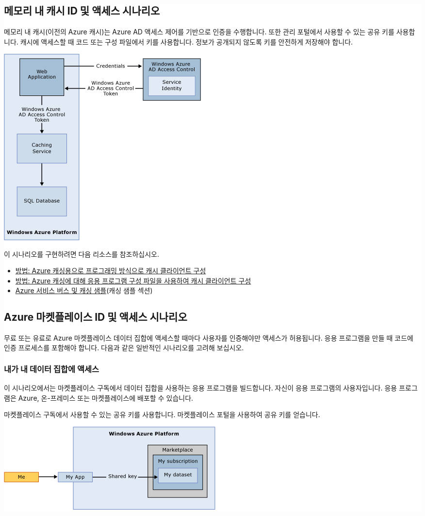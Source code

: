 ## 메모리 내 캐시 ID 및 액세스 시나리오

메모리 내 캐시(이전의 Azure 캐시)는 Azure AD 액세스 제어를 기반으로 인증을 수행합니다. 또한 관리 포털에서 사용할 수 있는 공유 키를 사용합니다. 캐시에 액세스할 때 코드 또는 구성 파일에서 키를 사용합니다. 정보가 공개되지 않도록 키를 안전하게 저장해야 합니다.

![](./media/SecurityRX/17_WindowsAzureCacheIdentity.gif)

이 시나리오를 구현하려면 다음 리소스를 참조하십시오.

* [방법: Azure 캐싱용으로 프로그래밍 방식으로 캐시 클라이언트 구성][56]
* [방법: Azure 캐싱에 대해 응용 프로그램 구성 파일을 사용하여 캐시 클라이언트 구성][57]
* [Azure 서비스 버스 및 캐싱 샘플][58](캐싱 샘플 섹션)

## Azure 마켓플레이스 ID 및 액세스 시나리오

무료 또는 유료로 Azure 마켓플레이스 데이터 집합에 액세스할 때마다 사용자를 인증해야만 액세스가 허용됩니다. 응용 프로그램을 만들 때 코드에 인증 프로세스를 포함해야 합니다. 다음과 같은 일반적인 시나리오를 고려해 보십시오.

### 내가 내 데이터 집합에 액세스

이 시나리오에서는 마켓플레이스 구독에서 데이터 집합을 사용하는 응용 프로그램을 빌드합니다. 자신이 응용 프로그램의 사용자입니다. 응용 프로그램은 Azure, 온-프레미스 또는 마켓플레이스에 배포할 수 있습니다.

마켓플레이스 구독에서 사용할 수 있는 공유 키를 사용합니다. 마켓플레이스 포털을 사용하여 공유 키를 얻습니다.

![](./media/SecurityRX/18_IAccessMyDataset.gif)


[1]: http://blogs.msdn.com/b/jmeier/archive/2010/08/03/now-available-azure-security-notes-pdf.aspx
[2]: http://msdn.microsoft.com/en-us/library/ff649461.aspx
[3]: http://msdn.microsoft.com/en-us/library/ff650760.aspx
[4]: http://code.msdn.microsoft.com/site/search?f%5B0%5D.Type=SearchText&f%5B0%5D.Value=wif&f%5B1%5D.Type=Topic&f%5B1%5D.Value=claims-based%20authentication
[5]: http://visualstudiogallery.msdn.microsoft.com/e21bf653-dfe1-4d81-b3d3-795cb104066e
[6]: http://www.microsoft.com/en-us/download/details.aspx?id=17331
[7]: http://www.microsoft.com/en-us/download/details.aspx?displaylang=en&id=4451
[8]: http://msdn.microsoft.com/library/gg429786.aspx
[9]: http://msdn.microsoft.com/en-us/library/gg185920.aspx
[10]: http://msdn.microsoft.com/en-us/library/windowsazure/gg185939.aspx
[11]: http://msdn.microsoft.com/en-us/library/ff423674.aspx
[12]: http://www.microsoft.com/en-us/download/details.aspx?id=14347
[13]: http://msdn.microsoft.com/en-us/IdentityTrainingCourse
[14]: http://social.technet.microsoft.com/wiki/contents/articles/2735.ad-fs-2-0-content-map.aspx
[15]: http://technet.microsoft.com/en-us/library/dd807033(WS.10).aspx
[16]: http://technet.microsoft.com/en-us/library/dd807050(WS.10).aspx
[17]: http://msdn.microsoft.com/en-us/library/ee393343.aspx
[18]: http://blog.smarx.com/posts/new-storage-feature-signed-access-signatures
[19]: http://blog.smarx.com/posts/shared-access-signatures-are-easy-these-days
[20]: http://msdn.microsoft.com/en-us/library/gg429779.aspx
[21]: http://msdn.microsoft.com/en-us/library/gg185926.aspx
[22]: http://msdn.microsoft.com/en-us/library/gg185907.aspx
[23]: http://msdn.microsoft.com/en-us/library/gg185914.aspx
[24]: http://msdn.microsoft.com/en-us/library/gg185947.aspx
[25]: http://msdn.microsoft.com/en-us/library/gg185938.aspx
[26]: http://msdn.microsoft.com/en-us/library/gg185924.aspx
[27]: http://msdn.microsoft.com/en-us/library/hh289316.aspx
[28]: http://msdn.microsoft.com/en-us/library/gg185954.aspx
[29]: http://msdn.microsoft.com/en-us/library/gg185952.aspx
[30]: http://msdn.microsoft.com/en-us/library/gg185927.aspx
[31]: http://msdn.microsoft.com/en-us/library/gg185961.aspx
[32]: http://msdn.microsoft.com/en-us/library/gg185905.aspx
[33]: http://msdn.microsoft.com/en-us/library/hh127796.aspx
[34]: http://msdn.microsoft.com/en-us/library/gg185958.aspx
[35]: http://msdn.microsoft.com/en-us/library/hh289317.aspx
[36]: http://msdn.microsoft.com/en-us/library/gg983271.aspx
[37]: http://code.msdn.microsoft.com/REST-WCF-With-SWT-Token-123d93c0
[38]: http://msdn.microsoft.com/en-us/library/gg185976.aspx
[39]: http://msdn.microsoft.com/en-us/library/gg185919.aspx
[40]: http://msdn.microsoft.com/en-us/library/gg185977.aspx
[41]: http://code.msdn.microsoft.com/ASPNET-Web-App-To-REST-WCF-b2b95f82
[42]: http://msdn.microsoft.com/en-us/library/gg185955.aspx
[43]: http://blogs.msdn.com/b/alikl/archive/2010/11/18/authorization-with-rolemanager-for-claims-aware-wif-asp-net-web-applications.aspx
[44]: http://www.microsoft.com/downloads/details.aspx?FamilyID=c148b2df-c7af-46bb-9162-2c9422208504
[45]: http://msdn.microsoft.com/en-us/library/windowsazure/ff394108.aspx#authentication
[46]: http://msdn.microsoft.com/en-us/library/windowsazure/ee336280.aspx
[47]: http://msdn.microsoft.com/en-us/library/windowsazure/ee336243.aspx
[48]: http://msdn.microsoft.com/en-us/library/windowsazure/ee621781.aspx
[49]: http://msdn.microsoft.com/en-us/library/windowsazure/ee621789.aspx
[50]: http://msdn.microsoft.com/en-us/library/windowsazure/ff394110.aspx
[51]: http://msdn.microsoft.com/en-us/library/windowsazure/gg715284.aspx
[52]: http://msdn.microsoft.com/en-us/library/windowsazure/ff951633.aspx
[53]: http://channel9.msdn.com/posts/Securing-Service-Bus-with-ACS
[54]: https://skydrive.live.com/view.aspx?cid=123CCD2A7AB10107&resid=123CCD2A7AB10107%211849
[55]: http://msdn.microsoft.com/en-us/library/hh403962.aspx
[56]: http://msdn.microsoft.com/en-us/library/windowsazure/gg618003.aspx
[57]: http://msdn.microsoft.com/en-us/library/windowsazure/gg278346.aspx
[58]: http://msdn.microsoft.com/en-us/library/ee706741.aspx
[59]: http://msdn.microsoft.com/en-us/library/gg193417.aspx
[60]: http://go.microsoft.com/fwlink/?LinkId=219162
[61]: http://go.microsoft.com/fwlink/?LinkId=219163
[62]: http://go.microsoft.com/fwlink/?LinkId=221323
[63]: https://datamarket.azure.com/
[64]: http://msdn.microsoft.com/en-us/library/ee517298.aspx
[65]: http://blogs.msdn.com/b/alikl/archive/2010/12/02/windows-identity-foundation-wif-security-for-asp-net-web-applications-threats-amp-countermeasures.aspx
[66]: http://social.technet.microsoft.com/wiki/contents/articles/1725.windows-identity-foundation-wif-a-potentially-dangerous-request-form-value-was-detected-from-the-client-wresult-t-requestsecurityto.aspx
[67]: http://msdn.microsoft.com/en-us/library/gg185962.aspx
[68]: http://msdn.microsoft.com/en-us/library/hh204521.aspx
[69]: http://go.microsoft.com/fwlink/?LinkId=214555
[70]: http://go.microsoft.com/fwlink/?LinkId=214561
[71]: http://go.microsoft.com/fwlink/?LinkId=214562
[72]: http://msdn.microsoft.com/en-us/library/windowsazure/gg429786.aspx
[73]: http://social.technet.microsoft.com/wiki/contents/articles/2590.aspx
[74]: http://social.technet.microsoft.com/wiki/contents/articles/2777.aspx
[75]: http://www.microsoft.com/security/sdl/default.aspx
[76]: http://www.microsoft.com/download/en/details.aspx?displaylang=en&id=2955
[77]: http://www.microsoft.com/about/twc/en/us/blogs.aspx
[78]: http://www.microsoft.com/security/msrc/default.aspx
[79]: http://www.microsoft.com/security/sir/
[80]: http://msdn.microsoft.com/security/